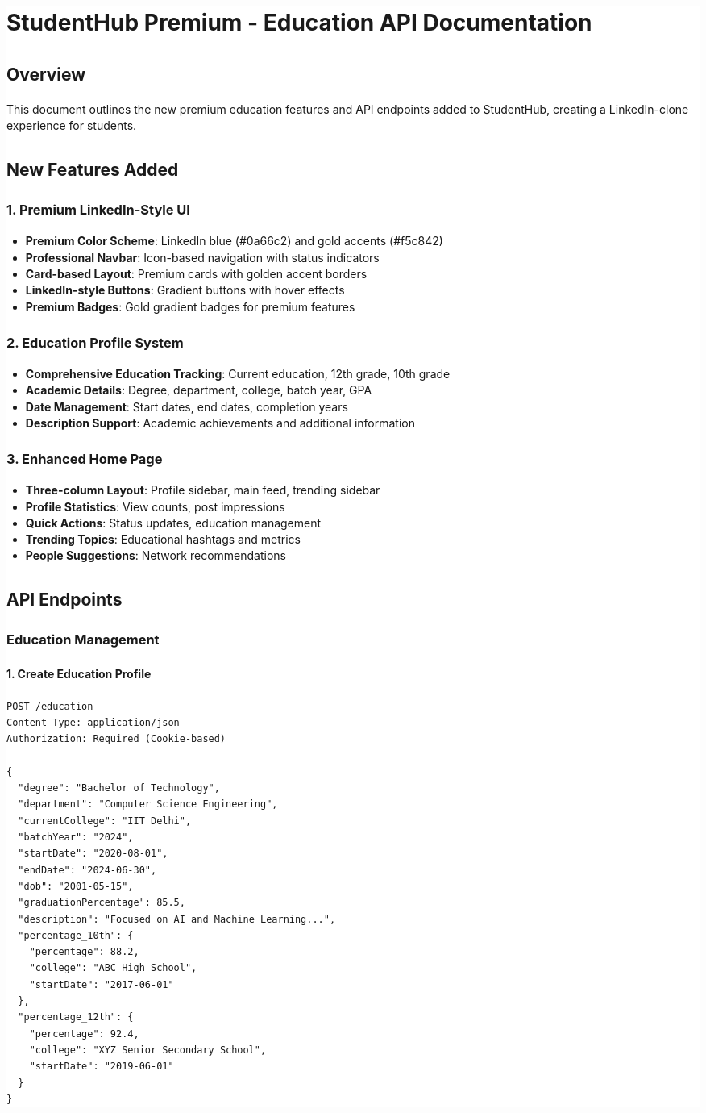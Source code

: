 # StudentHub Premium - Education API Documentation

## Overview

This document outlines the new premium education features and API endpoints added to StudentHub, creating a LinkedIn-clone experience for students.

## New Features Added

### 1. Premium LinkedIn-Style UI
- **Premium Color Scheme**: LinkedIn blue (#0a66c2) and gold accents (#f5c842)
- **Professional Navbar**: Icon-based navigation with status indicators
- **Card-based Layout**: Premium cards with golden accent borders
- **LinkedIn-style Buttons**: Gradient buttons with hover effects
- **Premium Badges**: Gold gradient badges for premium features

### 2. Education Profile System
- **Comprehensive Education Tracking**: Current education, 12th grade, 10th grade
- **Academic Details**: Degree, department, college, batch year, GPA
- **Date Management**: Start dates, end dates, completion years
- **Description Support**: Academic achievements and additional information

### 3. Enhanced Home Page
- **Three-column Layout**: Profile sidebar, main feed, trending sidebar
- **Profile Statistics**: View counts, post impressions
- **Quick Actions**: Status updates, education management
- **Trending Topics**: Educational hashtags and metrics
- **People Suggestions**: Network recommendations

## API Endpoints

### Education Management

#### 1. Create Education Profile
```http
POST /education
Content-Type: application/json
Authorization: Required (Cookie-based)

{
  "degree": "Bachelor of Technology",
  "department": "Computer Science Engineering", 
  "currentCollege": "IIT Delhi",
  "batchYear": "2024",
  "startDate": "2020-08-01",
  "endDate": "2024-06-30",
  "dob": "2001-05-15",
  "graduationPercentage": 85.5,
  "description": "Focused on AI and Machine Learning...",
  "percentage_10th": {
    "percentage": 88.2,
    "college": "ABC High School",
    "startDate": "2017-06-01"
  },
  "percentage_12th": {
    "percentage": 92.4,
    "college": "XYZ Senior Secondary School", 
    "startDate": "2019-06-01"
  }
}
```